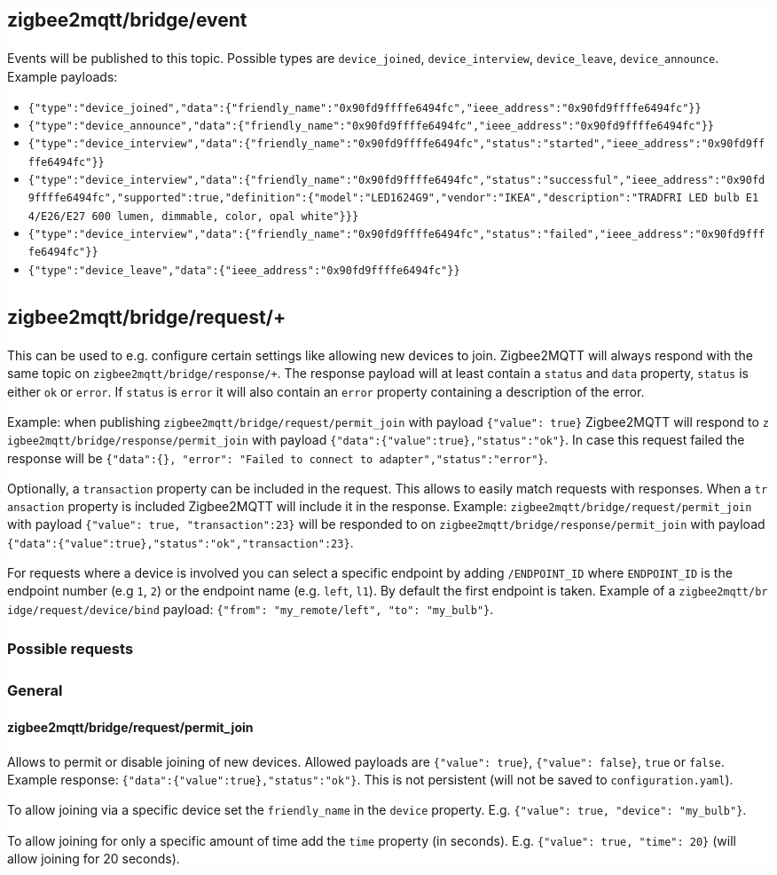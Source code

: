 ## zigbee2mqtt/bridge/event
Events will be published to this topic. Possible types are `device_joined`, `device_interview`, `device_leave`, `device_announce`. Example payloads:
- `{"type":"device_joined","data":{"friendly_name":"0x90fd9ffffe6494fc","ieee_address":"0x90fd9ffffe6494fc"}}`
- `{"type":"device_announce","data":{"friendly_name":"0x90fd9ffffe6494fc","ieee_address":"0x90fd9ffffe6494fc"}}`
- `{"type":"device_interview","data":{"friendly_name":"0x90fd9ffffe6494fc","status":"started","ieee_address":"0x90fd9ffffe6494fc"}}`
- `{"type":"device_interview","data":{"friendly_name":"0x90fd9ffffe6494fc","status":"successful","ieee_address":"0x90fd9ffffe6494fc","supported":true,"definition":{"model":"LED1624G9","vendor":"IKEA","description":"TRADFRI LED bulb E14/E26/E27 600 lumen, dimmable, color, opal white"}}}`
- `{"type":"device_interview","data":{"friendly_name":"0x90fd9ffffe6494fc","status":"failed","ieee_address":"0x90fd9ffffe6494fc"}}`
- `{"type":"device_leave","data":{"ieee_address":"0x90fd9ffffe6494fc"}}`

## zigbee2mqtt/bridge/request/+
This can be used to e.g. configure certain settings like allowing new devices to join. Zigbee2MQTT will always respond with the same topic on `zigbee2mqtt/bridge/response/+`. The response payload will at least contain a `status` and `data` property, `status` is either `ok` or `error`. If `status` is `error` it will also contain an `error` property containing a description of the error.

Example: when publishing `zigbee2mqtt/bridge/request/permit_join` with payload `{"value": true}` Zigbee2MQTT will respond to `zigbee2mqtt/bridge/response/permit_join` with payload `{"data":{"value":true},"status":"ok"}`. In case this request failed the response will be `{"data":{}, "error": "Failed to connect to adapter","status":"error"}`.

Optionally, a `transaction` property can be included in the request. This allows to easily match requests with responses. When a `transaction` property is included Zigbee2MQTT will include it in the response. Example: `zigbee2mqtt/bridge/request/permit_join` with payload `{"value": true, "transaction":23}` will be responded to on `zigbee2mqtt/bridge/response/permit_join` with payload `{"data":{"value":true},"status":"ok","transaction":23}`.

For requests where a device is involved you can select a specific endpoint by adding `/ENDPOINT_ID` where `ENDPOINT_ID` is the endpoint number (e.g `1`, `2`) or the endpoint name (e.g. `left`, `l1`). By default the first endpoint is taken. Example of a `zigbee2mqtt/bridge/request/device/bind` payload: `{"from": "my_remote/left", "to": "my_bulb"}`.

### Possible requests

### General

#### zigbee2mqtt/bridge/request/permit_join

Allows to permit or disable joining of new devices. Allowed payloads are `{"value": true}`, `{"value": false}`, `true` or `false`. Example response: `{"data":{"value":true},"status":"ok"}`. This is not persistent (will not be saved to `configuration.yaml`).

To allow joining via a specific device set the `friendly_name` in the `device` property. E.g. `{"value": true, "device": "my_bulb"}`.

To allow joining for only a specific amount of time add the `time` property (in seconds). E.g. `{"value": true, "time": 20}` (will allow joining for 20 seconds).
